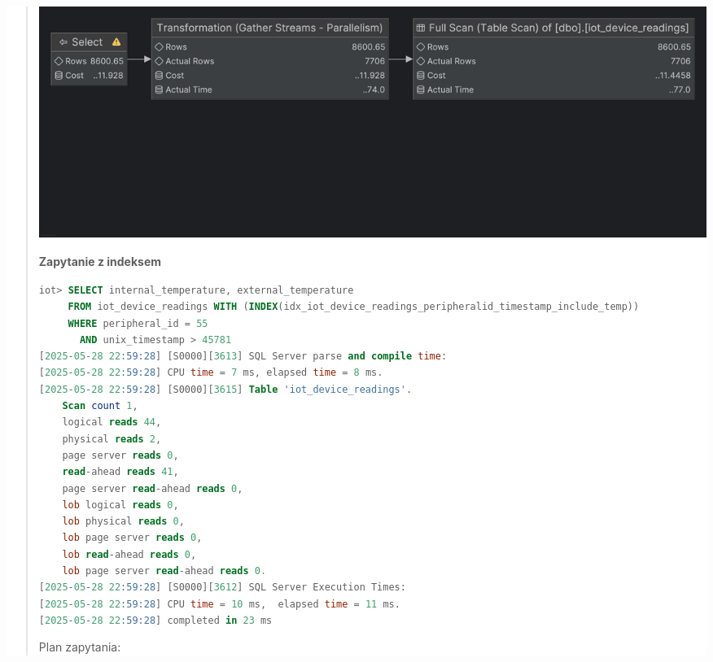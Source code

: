 >   ![](./zad05/qp_4_before.png)
>   
>   **Zapytanie z indeksem**
>   
>   ```sql
>   iot> SELECT internal_temperature, external_temperature
>        FROM iot_device_readings WITH (INDEX(idx_iot_device_readings_peripheralid_timestamp_include_temp))
>        WHERE peripheral_id = 55
>          AND unix_timestamp > 45781
>   [2025-05-28 22:59:28] [S0000][3613] SQL Server parse and compile time:
>   [2025-05-28 22:59:28] CPU time = 7 ms, elapsed time = 8 ms.
>   [2025-05-28 22:59:28] [S0000][3615] Table 'iot_device_readings'.
>       Scan count 1,
>       logical reads 44,
>       physical reads 2,
>       page server reads 0,
>       read-ahead reads 41,
>       page server read-ahead reads 0,
>       lob logical reads 0,
>       lob physical reads 0,
>       lob page server reads 0,
>       lob read-ahead reads 0,
>       lob page server read-ahead reads 0.
>   [2025-05-28 22:59:28] [S0000][3612] SQL Server Execution Times:
>   [2025-05-28 22:59:28] CPU time = 10 ms,  elapsed time = 11 ms.
>   [2025-05-28 22:59:28] completed in 23 ms
>   ```
>   
>   Plan zapytania:
>   